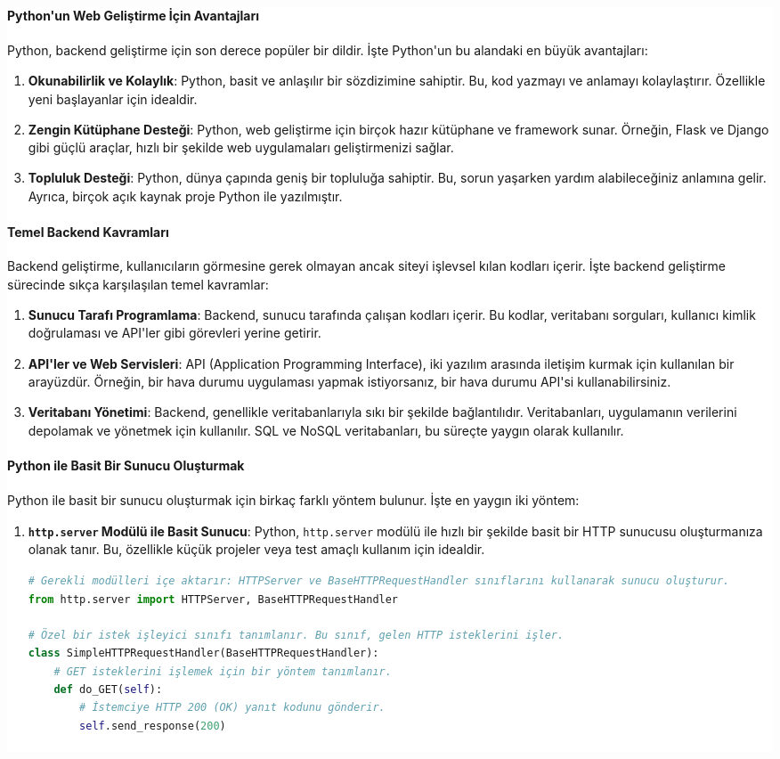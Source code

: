
#### **Python'un Web Geliştirme İçin Avantajları**
Python, backend geliştirme için son derece popüler bir dildir. İşte Python'un bu alandaki en büyük avantajları:

1. **Okunabilirlik ve Kolaylık**:
   Python, basit ve anlaşılır bir sözdizimine sahiptir. Bu, kod yazmayı ve anlamayı kolaylaştırır. Özellikle yeni başlayanlar için idealdir.

2. **Zengin Kütüphane Desteği**:
   Python, web geliştirme için birçok hazır kütüphane ve framework sunar. Örneğin, Flask ve Django gibi güçlü araçlar, hızlı bir şekilde web uygulamaları geliştirmenizi sağlar.

3. **Topluluk Desteği**:
   Python, dünya çapında geniş bir topluluğa sahiptir. Bu, sorun yaşarken yardım alabileceğiniz anlamına gelir. Ayrıca, birçok açık kaynak proje Python ile yazılmıştır.


#### **Temel Backend Kavramları**
Backend geliştirme, kullanıcıların görmesine gerek olmayan ancak siteyi işlevsel kılan kodları içerir. İşte backend geliştirme sürecinde sıkça karşılaşılan temel kavramlar:

1. **Sunucu Tarafı Programlama**:
   Backend, sunucu tarafında çalışan kodları içerir. Bu kodlar, veritabanı sorguları, kullanıcı kimlik doğrulaması ve API'ler gibi görevleri yerine getirir.

2. **API'ler ve Web Servisleri**:
   API (Application Programming Interface), iki yazılım arasında iletişim kurmak için kullanılan bir arayüzdür. Örneğin, bir hava durumu uygulaması yapmak istiyorsanız, bir hava durumu API'si kullanabilirsiniz.

3. **Veritabanı Yönetimi**:
   Backend, genellikle veritabanlarıyla sıkı bir şekilde bağlantılıdır. Veritabanları, uygulamanın verilerini depolamak ve yönetmek için kullanılır. SQL ve NoSQL veritabanları, bu süreçte yaygın olarak kullanılır.


#### **Python ile Basit Bir Sunucu Oluşturmak**
Python ile basit bir sunucu oluşturmak için birkaç farklı yöntem bulunur. İşte en yaygın iki yöntem:

1. **`http.server` Modülü ile Basit Sunucu**:
   Python, `http.server` modülü ile hızlı bir şekilde basit bir HTTP sunucusu oluşturmanıza olanak tanır. Bu, özellikle küçük projeler veya test amaçlı kullanım için idealdir.

    ```python
    # Gerekli modülleri içe aktarır: HTTPServer ve BaseHTTPRequestHandler sınıflarını kullanarak sunucu oluşturur.
    from http.server import HTTPServer, BaseHTTPRequestHandler

    # Özel bir istek işleyici sınıfı tanımlanır. Bu sınıf, gelen HTTP isteklerini işler.
    class SimpleHTTPRequestHandler(BaseHTTPRequestHandler):
        # GET isteklerini işlemek için bir yöntem tanımlanır.
        def do_GET(self):
            # İstemciye HTTP 200 (OK) yanıt kodunu gönderir.
            self.send_response(200)
            